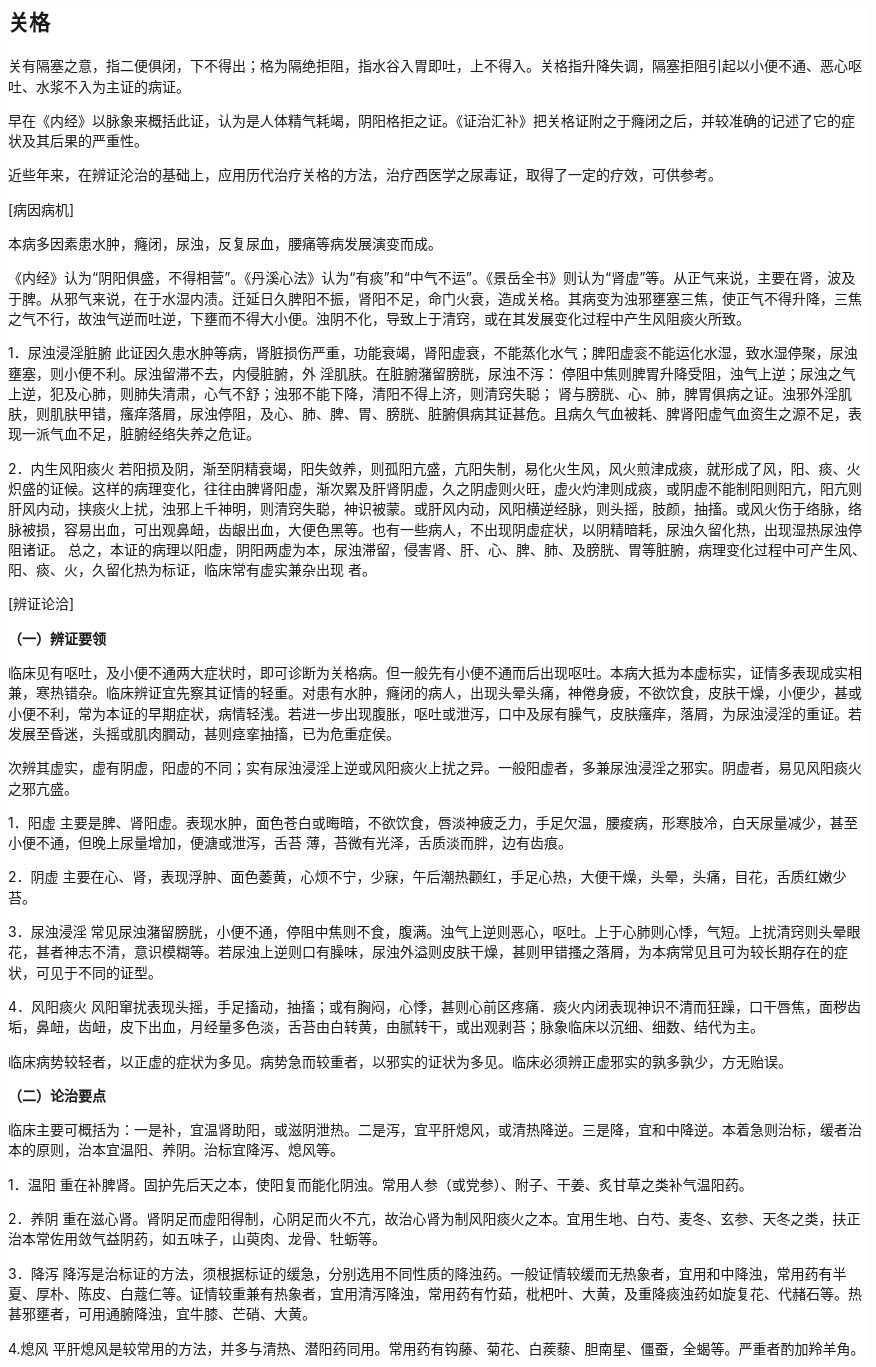 ## 关格

关有隔塞之意，指二便俱闭，下不得出；格为隔绝拒阻，指水谷入胃即吐，上不得入。关格指升降失调，隔塞拒阻引起以小便不通、恶心呕吐、水浆不入为主证的病证。

早在《内经》以脉象来概括此证，认为是人体精气耗竭，阴阳格拒之证。《证治汇补》把关格证附之于癃闭之后，并较准确的记述了它的症状及其后果的严重性。

近些年来，在辨证沦治的基础上，应用历代治疗关格的方法，治疗西医学之尿毒证，取得了一定的疗效，可供参考。

[病因病机]

本病多因素患水肿，癃闭，尿浊，反复尿血，腰痛等病发展演变而成。

《内经》认为“阴阳俱盛，不得相营”。《丹溪心法》认为“有痰”和“中气不运”。《景岳全书》则认为“肾虚”等。从正气来说，主要在肾，波及于脾。从邪气来说，在于水湿内渍。迁延日久脾阳不振，肾阳不足，命门火衰，造成关格。其病变为浊邪壅塞三焦，使正气不得升降，三焦之气不行，故浊气逆而吐逆，下壅而不得大小便。浊阴不化，导致上于清窍，或在其发展变化过程中产生风阻痰火所致。

1．尿浊浸淫脏腑  此证因久患水肿等病，肾脏损伤严重，功能衰竭，肾阳虚衰，不能蒸化水气；脾阳虚衮不能运化水湿，致水湿停聚，尿浊壅塞，则小便不利。尿浊留滞不去，内侵脏腑，外
淫肌肤。在脏腑潴留膀胱，尿浊不泻：  停阻中焦则脾胃升降受阻，浊气上逆；尿浊之气上逆，犯及心肺，则肺失清肃，心气不舒；浊邪不能下降，清阳不得上济，则清窍失聪；  肾与膀胱、心、肺，脾胃俱病之证。浊邪外淫肌肤，则肌肤甲错，瘙痒落屑，尿浊停阻，及心、肺、脾、胃、膀胱、脏腑俱病其证甚危。且病久气血被耗、脾肾阳虚气血资生之源不足，表现一派气血不足，脏腑经络失养之危证。

2．内生风阳痰火  若阳损及阴，渐至阴精衰竭，阳失敛养，则孤阳亢盛，亢阳失制，易化火生风，风火煎津成痰，就形成了风，阳、痰、火炽盛的证候。这样的病理变化，往往由脾肾阳虚，渐次累及肝肾阴虚，久之阴虚则火旺，虚火灼津则成痰，或阴虚不能制阳则阳亢，阳亢则肝风内动，挟痰火上扰，浊邪上千神明，则清窍失聪，神识被蒙。或肝风内动，风阳横逆经脉，则头摇，肢颜，抽搐。或风火伤于络脉，络脉被损，容易出血，可出观鼻衄，齿龈出血，大便色黑等。也有一些病人，不出现阴虚症状，以阴精暗耗，尿浊久留化热，出现湿热尿浊停阻诸证。
总之，本证的病理以阳虚，阴阳两虚为本，尿浊滞留，侵害肾、肝、心、脾、肺、及膀胱、胃等脏腑，病理变化过程中可产生风、阳、痰、火，久留化热为标证，临床常有虚实兼杂出现
者。

[辨证论洽]

**（一）辨证要领**

临床见有呕吐，及小便不通两大症状时，即可诊断为关格病。但一般先有小便不通而后出现呕吐。本病大抵为本虚标实，证情多表现成实相兼，寒热错杂。临床辨证宜先察其证情的轻重。对患有水肿，癃闭的病人，出现头晕头痛，神倦身疲，不欲饮食，皮肤干燥，小便少，甚或小便不利，常为本证的早期症状，病情轻浅。若进一步出现腹胀，呕吐或泄泻，口中及尿有臊气，皮肤瘙痒，落屑，为尿浊浸淫的重证。若发展至昏迷，头摇或肌肉膶动，甚则痉挛抽搐，已为危重症侯。

次辨其虚实，虚有阴虚，阳虚的不同；实有尿浊浸淫上逆或风阳痰火上扰之异。一般阳虚者，多兼尿浊浸淫之邪实。阴虚者，易见风阳痰火之邪亢盛。

1．阳虚  主要是脾、肾阳虚。表现水肿，面色苍白或晦暗，不欲饮食，唇淡神疲乏力，手足欠温，腰痠病，形寒肢冷，白天尿量减少，甚至小便不通，但晚上尿量增加，便溏或泄泻，舌苔
薄，苔微有光泽，舌质淡而胖，边有齿痕。

2．阴虚  主要在心、肾，表现浮肿、面色萎黄，心烦不宁，少寐，午后潮热颧红，手足心热，大便干燥，头晕，头痛，目花，舌质红嫩少苔。

3．尿浊浸淫  常见尿浊潴留膀胱，小便不通，停阻中焦则不食，腹满。浊气上逆则恶心，呕吐。上于心肺则心悸，气短。上扰清窍则头晕眼花，甚者神志不清，意识模糊等。若尿浊上逆则口有臊味，尿浊外溢则皮肤干燥，甚则甲错搔之落屑，为本病常见且可为较长期存在的症状，可见于不同的证型。

4．风阳痰火  风阳窜扰表现头摇，手足搐动，抽搐；或有胸闷，心悸，甚则心前区疼痛．痰火内闭表现神识不清而狂躁，口干唇焦，面秽齿垢，鼻衄，齿衄，皮下出血，月经量多色淡，舌苔由白转黄，由腻转干，或出观剥苔；脉象临床以沉细、细数、结代为主。

临床病势较轻者，以正虚的症状为多见。病势急而较重者，以邪实的证状为多见。临床必须辨正虚邪实的孰多孰少，方无贻误。

**（二）论治要点**

临床主要可概括为：一是补，宜温肾助阳，或滋阴泄热。二是泻，宜平肝熄风，或清热降逆。三是降，宜和中降逆。本着急则治标，缓者治本的原则，治本宜温阳、养阴。治标宜降泻、熄风等。

1．温阳  重在补脾肾。固护先后天之本，使阳复而能化阴浊。常用人参（或党参）、附子、干姜、炙甘草之类补气温阳药。

2．养阴  重在滋心肾。肾阴足而虚阳得制，心阴足而火不亢，故治心肾为制风阳痰火之本。宜用生地、白芍、麦冬、玄参、天冬之类，扶正治本常佐用敛气益阴药，如五味子，山萸肉、龙骨、牡蛎等。

3．降泻  降泻是治标证的方法，须根据标证的缓急，分别选用不同性质的降浊药。一般证情较缓而无热象者，宜用和中降浊，常用药有半夏、厚朴、陈皮、白蔻仁等。证情较重兼有热象者，宜用清泻降浊，常用药有竹茹，枇杷叶、大黄，及重降痰浊药如旋复花、代赭石等。热甚邪壅者，可用通腑降浊，宜牛膝、芒硝、大黄。

4.熄风  平肝熄风是较常用的方法，并多与清热、潜阳药同用。常用药有钩藤、菊花、白蒺藜、胆南星、僵蚕，全蝎等。严重者酌加羚羊角。
